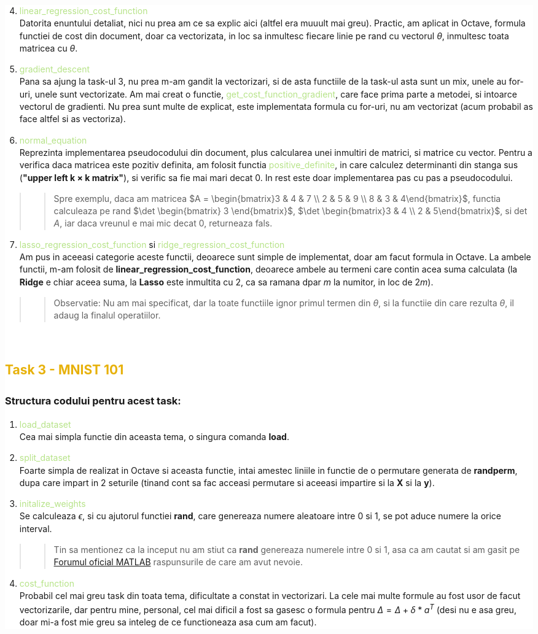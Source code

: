 4. <font color="B6E388">linear_regression_cost_function</font> <br> Datorita enuntului detaliat, nici nu prea am ce sa explic aici (altfel era muuult mai greu). Practic, am aplicat in Octave, formula functiei de cost din document, doar ca vectorizata, in loc sa inmultesc fiecare linie pe rand cu vectorul $\theta$, inmultesc toata matricea cu $\theta$.

5. <font color="B6E388">gradient_descent</font> <br> Pana sa ajung la task-ul 3, nu prea m-am gandit la vectorizari, si de asta functiile de la task-ul asta sunt un mix, unele au for-uri, unele sunt vectorizate. Am mai creat o functie, <font color="B6E388">get_cost_function_gradient</font>, care face prima parte a metodei, si intoarce vectorul de gradienti. Nu prea sunt multe de explicat, este implementata formula cu for-uri, nu am vectorizat (acum probabil as face altfel si as vectoriza).

6. <font color="B6E388">normal_equation</font> <br> Reprezinta implementarea pseudocodului din document, plus calcularea unei inmultiri de matrici, si matrice cu vector. Pentru a verifica daca matricea este pozitiv definita, am folosit functia <font color="B6E388">positive_definite</font>, in care calculez determinanti din stanga sus (**"upper left k $\times$ k matrix"**), si verific sa fie mai mari decat 0. In rest este doar implementarea pas cu pas a pseudocodului.
>> Spre exemplu, daca am matricea $A = \begin{bmatrix}3 & 4 & 7 \\ 2 & 5 & 9 \\ 8 & 3 & 4\end{bmatrix}$, functia calculeaza pe rand $\det \begin{bmatrix} 3 \end{bmatrix}$, $\det \begin{bmatrix}3 & 4 \\ 2 & 5\end{bmatrix}$, si $\det{A}$, iar daca vreunul e mai mic decat $0$, returneaza fals.

7. <font color="B6E388">lasso_regression_cost_function</font> si <font color="B6E388">ridge_regression_cost_function</font> <br> Am pus in aceeasi categorie aceste functii, deoarece sunt simple de implementat, doar am facut formula in Octave. La ambele functii, m-am folosit de **linear_regression_cost_function**, deoarece ambele au termeni care contin acea suma calculata (la **Ridge** e chiar aceea suma, la **Lasso** este inmultita cu 2, ca sa ramana dpar $m$ la numitor, in loc de $2m$).

>> Observatie: Nu am mai specificat, dar la toate functiile ignor primul termen din $\theta$, si la functiie din care rezulta $\theta$, il adaug la finalul operatiilor.

<br>

## <font color="#E7B10A"> Task 3 - MNIST 101</font>

### Structura codului pentru acest task:

1. <font color="B6E388">load_dataset</font> <br> Cea mai simpla functie din aceasta tema, o singura comanda **load**.

2. <font color="B6E388">split_dataset</font> <br> Foarte simpla de realizat in Octave si aceasta functie, intai amestec liniile in functie de o permutare generata de **randperm**, dupa care impart in 2 seturile (tinand cont sa fac acceasi permutare si aceeasi impartire si la **X** si la **y**).

3. <font color="B6E388">initalize_weights</font> <br> Se calculeaza $\epsilon$, si cu ajutorul functiei **rand**, care genereaza numere aleatoare intre $0$ si $1$, se pot aduce numere la orice interval.

>> Tin sa mentionez ca la inceput nu am stiut ca **rand** genereaza numerele intre $0$ si $1$, asa ca am cautat si am gasit pe [Forumul oficial MATLAB](https://www.mathworks.com/matlabcentral/answers/87815-floating-numbers-generation-in-a-range) raspunsurile de care am avut nevoie.

4. <font color="B6E388">cost_function</font> <br> Probabil cel mai greu task din toata tema, dificultate a constat in vectorizari. La cele mai multe formule au fost usor de facut vectorizarile, dar pentru mine, personal, cel mai dificil a fost sa gasesc o formula pentru $\Delta = \Delta + \delta * a^T$ (desi nu e asa greu, doar mi-a fost mie greu sa inteleg de ce functioneaza asa cum am facut).
